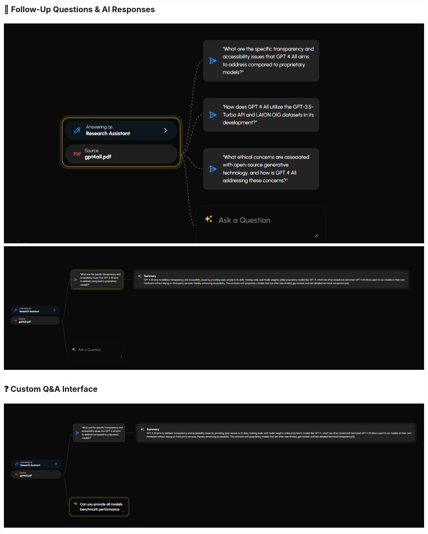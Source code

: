### 🤖 Follow-Up Questions & AI Responses
![Follow-Up Questions](./screenshots/image8.png)
![Follow-Up Questions](./screenshots/image9.png)

### ❓ Custom Q&A Interface
![Custom Questions](./screenshots/image10.png)